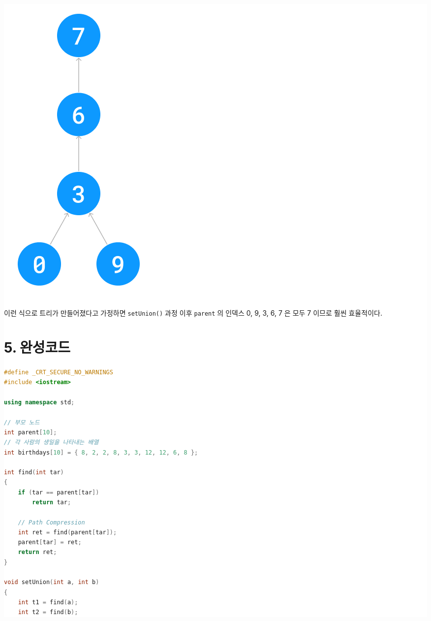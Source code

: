 ![Untitled](5%20Union-Find%205f3c5372777641d5b10d9a3c4d9d1072/Untitled%204.png)

이런 식으로 트리가 만들어졌다고 가정하면 `setUnion()` 과정 이후 `parent` 의 인덱스 0, 9, 3, 6, 7 은 모두 7 이므로 훨씬 효율적이다. 

# 5. 완성코드

```cpp
#define _CRT_SECURE_NO_WARNINGS
#include <iostream>

using namespace std;

// 부모 노드
int parent[10];
// 각 사람의 생일을 나타내는 배열
int birthdays[10] = { 8, 2, 2, 8, 3, 3, 12, 12, 6, 8 };

int find(int tar)
{
    if (tar == parent[tar])
        return tar;

    // Path Compression
    int ret = find(parent[tar]);
    parent[tar] = ret;
    return ret;
}

void setUnion(int a, int b)
{
    int t1 = find(a);
    int t2 = find(b);

```